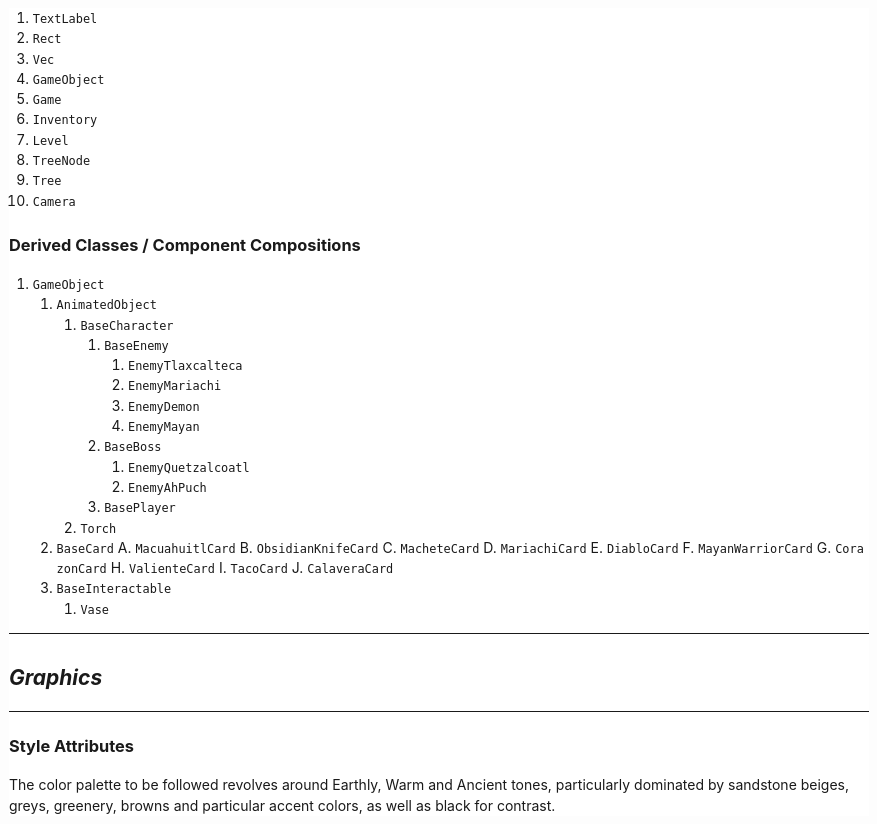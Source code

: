 1. `TextLabel` 
2. `Rect`
3. `Vec`
4. `GameObject`
5. `Game`
6. `Inventory`
7. `Level`
8. `TreeNode`
9. `Tree`
10. `Camera` 



### **Derived Classes / Component Compositions**

1. `GameObject`
    1. `AnimatedObject` 
        1. `BaseCharacter`
            1. `BaseEnemy`
                1. `EnemyTlaxcalteca`
                2. `EnemyMariachi`
                3. `EnemyDemon`
                4. `EnemyMayan`
            2. `BaseBoss`
                1. `EnemyQuetzalcoatl`
                2. `EnemyAhPuch`
            3. `BasePlayer`
        2. `Torch`
    2. `BaseCard`
        A. `MacuahuitlCard`
        B. `ObsidianKnifeCard`
        C. `MacheteCard`
        D. `MariachiCard`
        E. `DiabloCard`
        F. `MayanWarriorCard`
        G. `CorazonCard`
        H. `ValienteCard`
        I. `TacoCard`
        J. `CalaveraCard`
    3. `BaseInteractable`
        1. `Vase`


---

## _Graphics_

---

### **Style Attributes**

The color palette to be followed revolves around Earthly, Warm and Ancient tones, particularly dominated by sandstone beiges, greys, greenery, browns and particular accent colors, as well as black for contrast.
